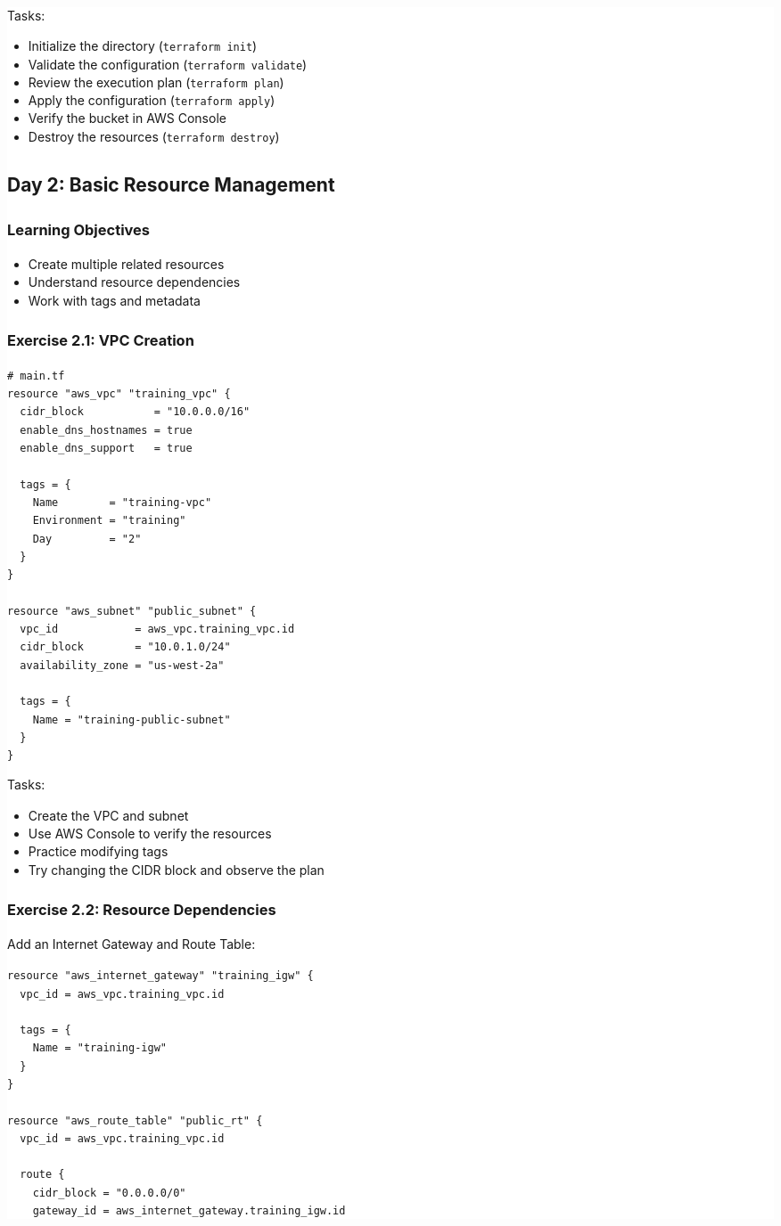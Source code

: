 Tasks:
- Initialize the directory (`terraform init`)
- Validate the configuration (`terraform validate`)
- Review the execution plan (`terraform plan`)
- Apply the configuration (`terraform apply`)
- Verify the bucket in AWS Console
- Destroy the resources (`terraform destroy`)

## Day 2: Basic Resource Management
### Learning Objectives
- Create multiple related resources
- Understand resource dependencies
- Work with tags and metadata

### Exercise 2.1: VPC Creation
```hcl
# main.tf
resource "aws_vpc" "training_vpc" {
  cidr_block           = "10.0.0.0/16"
  enable_dns_hostnames = true
  enable_dns_support   = true

  tags = {
    Name        = "training-vpc"
    Environment = "training"
    Day         = "2"
  }
}

resource "aws_subnet" "public_subnet" {
  vpc_id            = aws_vpc.training_vpc.id
  cidr_block        = "10.0.1.0/24"
  availability_zone = "us-west-2a"

  tags = {
    Name = "training-public-subnet"
  }
}
```

Tasks:
- Create the VPC and subnet
- Use AWS Console to verify the resources
- Practice modifying tags
- Try changing the CIDR block and observe the plan

### Exercise 2.2: Resource Dependencies
Add an Internet Gateway and Route Table:
```hcl
resource "aws_internet_gateway" "training_igw" {
  vpc_id = aws_vpc.training_vpc.id

  tags = {
    Name = "training-igw"
  }
}

resource "aws_route_table" "public_rt" {
  vpc_id = aws_vpc.training_vpc.id

  route {
    cidr_block = "0.0.0.0/0"
    gateway_id = aws_internet_gateway.training_igw.id
```